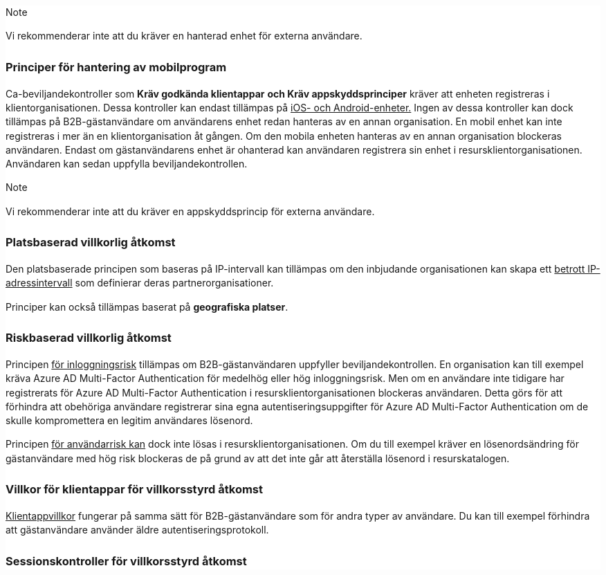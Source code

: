 >[!Note]
>Vi rekommenderar inte att du kräver en hanterad enhet för externa användare.

### <a name="mobile-application-management-policies"></a>Principer för hantering av mobilprogram

Ca-beviljandekontroller som **Kräv godkända klientappar** **och Kräv appskyddsprinciper** kräver att enheten registreras i klientorganisationen. Dessa kontroller kan endast tillämpas på [iOS- och Android-enheter.](../conditional-access/concept-conditional-access-conditions.md#device-platforms) Ingen av dessa kontroller kan dock tillämpas på B2B-gästanvändare om användarens enhet redan hanteras av en annan organisation. En mobil enhet kan inte registreras i mer än en klientorganisation åt gången. Om den mobila enheten hanteras av en annan organisation blockeras användaren. Endast om gästanvändarens enhet är ohanterad kan användaren registrera sin enhet i resursklientorganisationen. Användaren kan sedan uppfylla beviljandekontrollen.  

>[!NOTE]
>Vi rekommenderar inte att du kräver en appskyddsprincip för externa användare.

### <a name="location-based-conditional-access"></a>Platsbaserad villkorlig åtkomst

Den platsbaserade principen som baseras på IP-intervall kan tillämpas om den inbjudande organisationen kan skapa ett [betrott IP-adressintervall](../conditional-access/concept-conditional-access-conditions.md#locations) som definierar deras partnerorganisationer.

Principer kan också tillämpas baserat på **geografiska platser**.

### <a name="risk-based-conditional-access"></a>Riskbaserad villkorlig åtkomst

Principen [för inloggningsrisk](../conditional-access/concept-conditional-access-conditions.md#sign-in-risk) tillämpas om B2B-gästanvändaren uppfyller beviljandekontrollen. En organisation kan till exempel kräva Azure AD Multi-Factor Authentication för medelhög eller hög inloggningsrisk. Men om en användare inte tidigare har registrerats för Azure AD Multi-Factor Authentication i resursklientorganisationen blockeras användaren. Detta görs för att förhindra att obehöriga användare registrerar sina egna autentiseringsuppgifter för Azure AD Multi-Factor Authentication om de skulle kompromettera en legitim användares lösenord.

Principen [för användarrisk kan](../conditional-access/concept-conditional-access-conditions.md#user-risk) dock inte lösas i resursklientorganisationen. Om du till exempel kräver en lösenordsändring för gästanvändare med hög risk blockeras de på grund av att det inte går att återställa lösenord i resurskatalogen.

### <a name="conditional-access-client-apps-condition"></a>Villkor för klientappar för villkorsstyrd åtkomst

[Klientappvillkor](../conditional-access/concept-conditional-access-conditions.md#client-apps) fungerar på samma sätt för B2B-gästanvändare som för andra typer av användare. Du kan till exempel förhindra att gästanvändare använder äldre autentiseringsprotokoll.

### <a name="conditional-access-session-controls"></a>Sessionskontroller för villkorsstyrd åtkomst
